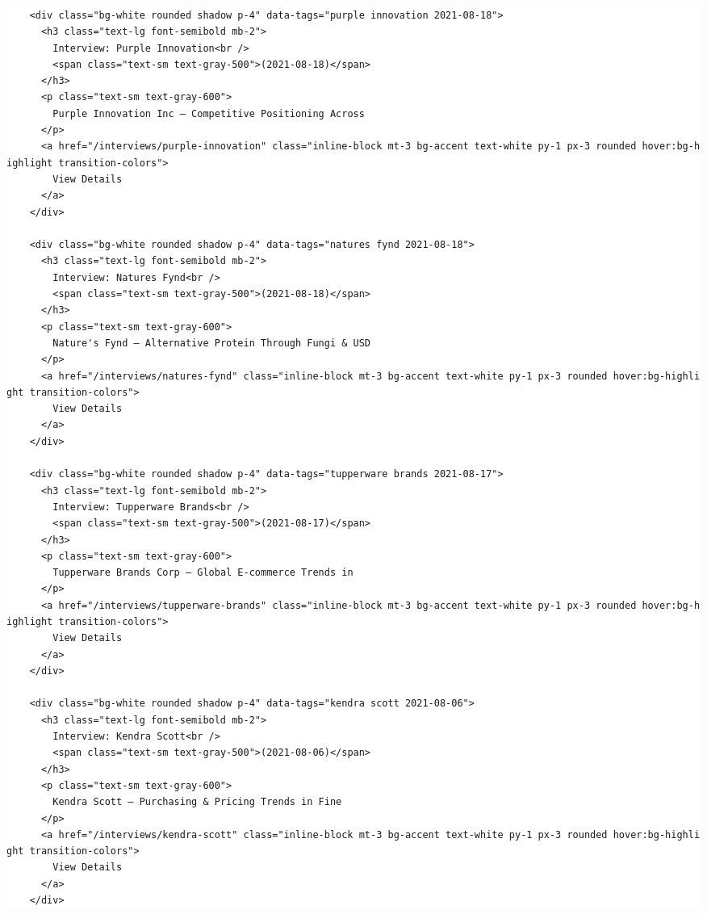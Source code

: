         <div class="bg-white rounded shadow p-4" data-tags="purple innovation 2021-08-18">
          <h3 class="text-lg font-semibold mb-2">
            Interview: Purple Innovation<br />
            <span class="text-sm text-gray-500">(2021-08-18)</span>
          </h3>
          <p class="text-sm text-gray-600">
            Purple Innovation Inc – Competitive Positioning Across
          </p>
          <a href="/interviews/purple-innovation" class="inline-block mt-3 bg-accent text-white py-1 px-3 rounded hover:bg-highlight transition-colors">
            View Details
          </a>
        </div>

        <div class="bg-white rounded shadow p-4" data-tags="natures fynd 2021-08-18">
          <h3 class="text-lg font-semibold mb-2">
            Interview: Natures Fynd<br />
            <span class="text-sm text-gray-500">(2021-08-18)</span>
          </h3>
          <p class="text-sm text-gray-600">
            Nature's Fynd – Alternative Protein Through Fungi & USD
          </p>
          <a href="/interviews/natures-fynd" class="inline-block mt-3 bg-accent text-white py-1 px-3 rounded hover:bg-highlight transition-colors">
            View Details
          </a>
        </div>

        <div class="bg-white rounded shadow p-4" data-tags="tupperware brands 2021-08-17">
          <h3 class="text-lg font-semibold mb-2">
            Interview: Tupperware Brands<br />
            <span class="text-sm text-gray-500">(2021-08-17)</span>
          </h3>
          <p class="text-sm text-gray-600">
            Tupperware Brands Corp – Global E-commerce Trends in
          </p>
          <a href="/interviews/tupperware-brands" class="inline-block mt-3 bg-accent text-white py-1 px-3 rounded hover:bg-highlight transition-colors">
            View Details
          </a>
        </div>

        <div class="bg-white rounded shadow p-4" data-tags="kendra scott 2021-08-06">
          <h3 class="text-lg font-semibold mb-2">
            Interview: Kendra Scott<br />
            <span class="text-sm text-gray-500">(2021-08-06)</span>
          </h3>
          <p class="text-sm text-gray-600">
            Kendra Scott – Purchasing & Pricing Trends in Fine
          </p>
          <a href="/interviews/kendra-scott" class="inline-block mt-3 bg-accent text-white py-1 px-3 rounded hover:bg-highlight transition-colors">
            View Details
          </a>
        </div>

